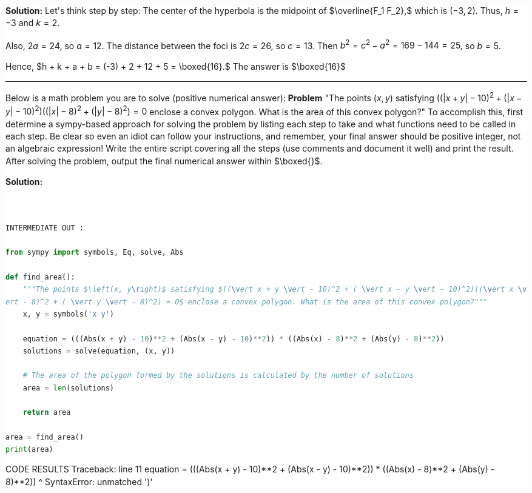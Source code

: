 **Solution:** 
Let's think step by step:
The center of the hyperbola is the midpoint of $\overline{F_1 F_2},$ which is $(-3,2).$  Thus, $h = -3$ and $k = 2.$

Also, $2a = 24,$ so $a = 12.$  The distance between the foci is $2c = 26,$ so $c = 13.$  Then $b^2 = c^2 - a^2 = 169 - 144 = 25,$ so $b = 5.$

Hence, $h + k + a + b = (-3) + 2 + 12 + 5 = \boxed{16}.$ The answer is $\boxed{16}$


---

Below is a math problem you are to solve (positive numerical answer):
**Problem**
"The points $\left(x, y\right)$ satisfying $((\vert x + y \vert - 10)^2 + ( \vert x - y \vert - 10)^2)((\vert x \vert - 8)^2 + ( \vert y \vert - 8)^2) = 0$ enclose a convex polygon. What is the area of this convex polygon?"
To accomplish this, first determine a sympy-based approach for solving the problem by listing each step to take and what functions need to be called in each step. Be clear so even an idiot can follow your instructions, and remember, your final answer should be positive integer, not an algebraic expression!
Write the entire script covering all the steps (use comments and document it well) and print the result. After solving the problem, output the final numerical answer within $\boxed{}$.

**Solution:** 


```python


INTERMEDIATE OUT :

from sympy import symbols, Eq, solve, Abs

def find_area():
    """The points $\left(x, y\right)$ satisfying $((\vert x + y \vert - 10)^2 + ( \vert x - y \vert - 10)^2)((\vert x \vert - 8)^2 + ( \vert y \vert - 8)^2) = 0$ enclose a convex polygon. What is the area of this convex polygon?"""
    x, y = symbols('x y')

    equation = (((Abs(x + y) - 10)**2 + (Abs(x - y) - 10)**2)) * ((Abs(x) - 8)**2 + (Abs(y) - 8)**2))
    solutions = solve(equation, (x, y))

    # The area of the polygon formed by the solutions is calculated by the number of solutions
    area = len(solutions)

    return area

area = find_area()
print(area)
```

CODE RESULTS Traceback: line 11
    equation = (((Abs(x + y) - 10)**2 + (Abs(x - y) - 10)**2)) * ((Abs(x) - 8)**2 + (Abs(y) - 8)**2))
                                                                                                    ^
SyntaxError: unmatched ')'
